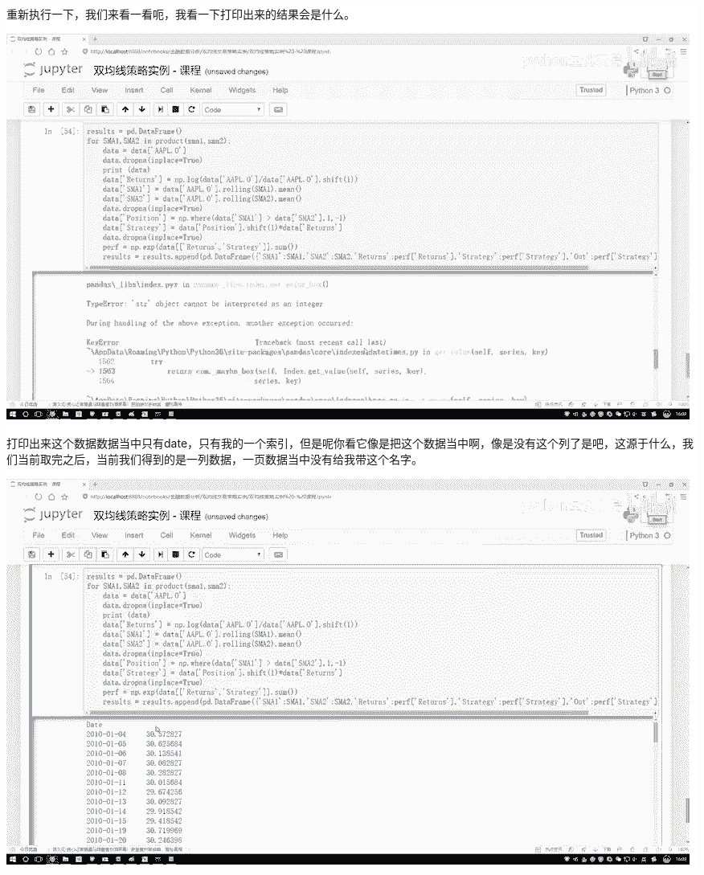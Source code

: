 重新执行一下，我们来看一看呃，我看一下打印出来的结果会是什么。

![](img/9340fe6305a450ba06ea8b17b12b7ee0_88.png)

打印出来这个数据数据当中只有date，只有我的一个索引，但是呢你看它像是把这个数据当中啊，像是没有这个列了是吧，这源于什么，我们当前取完之后，当前我们得到的是一列数据，一页数据当中没有给我带这个名字。



![](img/9340fe6305a450ba06ea8b17b12b7ee0_90.png)
